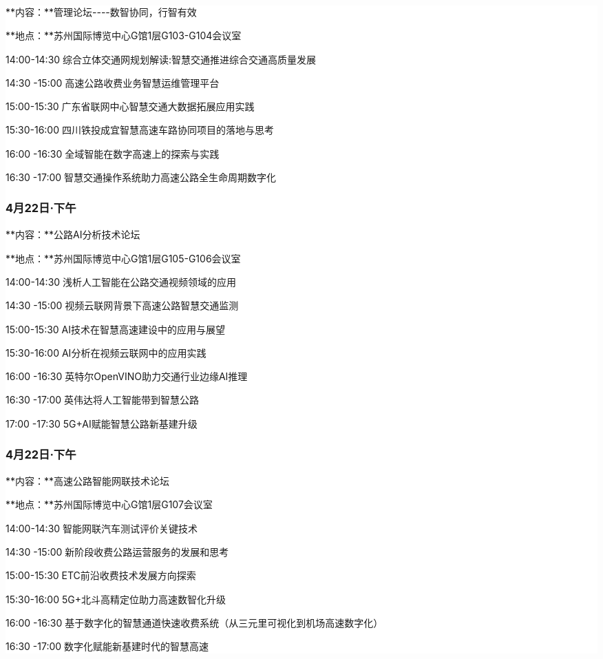 **内容：**管理论坛----数智协同，行智有效

**地点：**苏州国际博览中心G馆1层G103-G104会议室



14:00-14:30  综合立体交通网规划解读:智慧交通推进综合交通高质量发展 

14:30 -15:00 高速公路收费业务智慧运维管理平台

15:00-15:30 广东省联网中心智慧交通大数据拓展应用实践 

15:30-16:00  四川铁投成宜智慧高速车路协同项目的落地与思考

16:00 -16:30 全域智能在数字高速上的探索与实践

16:30 -17:00 智慧交通操作系统助力高速公路全生命周期数字化 



### 4月22日·下午

**内容：**公路AI分析技术论坛

**地点：**苏州国际博览中心G馆1层G105-G106会议室



14:00-14:30  浅析人工智能在公路交通视频领域的应用 

14:30 -15:00 视频云联网背景下高速公路智慧交通监测

15:00-15:30  AI技术在智慧高速建设中的应用与展望 

15:30-16:00  AI分析在视频云联网中的应用实践

16:00 -16:30 英特尔OpenVINO助力交通行业边缘AI推理

16:30 -17:00  英伟达将人工智能带到智慧公路

17:00 -17:30 5G+AI赋能智慧公路新基建升级



### 4月22日·下午

**内容：**高速公路智能网联技术论坛

**地点：**苏州国际博览中心G馆1层G107会议室



14:00-14:30  智能网联汽车测试评价关键技术

14:30 -15:00 新阶段收费公路运营服务的发展和思考

15:00-15:30  ETC前沿收费技术发展方向探索

15:30-16:00  5G+北斗高精定位助力高速数智化升级

16:00 -16:30 基于数字化的智慧通道快速收费系统（从三元里可视化到机场高速数字化）

16:30 -17:00 数字化赋能新基建时代的智慧高速




